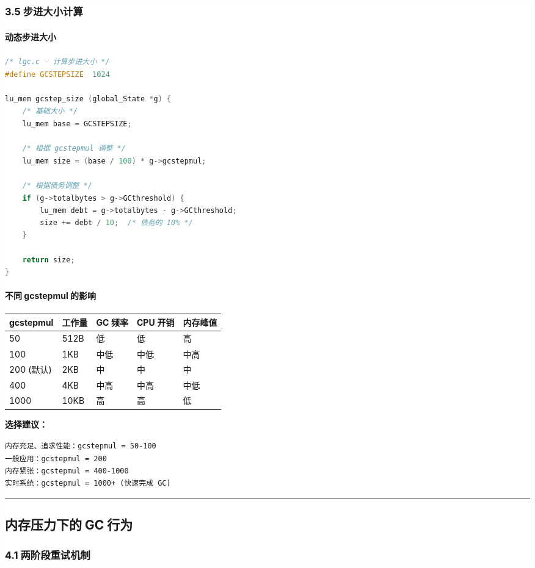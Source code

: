 
### 3.5 步进大小计算

#### 动态步进大小

```c
/* lgc.c - 计算步进大小 */
#define GCSTEPSIZE  1024

lu_mem gcstep_size (global_State *g) {
    /* 基础大小 */
    lu_mem base = GCSTEPSIZE;
    
    /* 根据 gcstepmul 调整 */
    lu_mem size = (base / 100) * g->gcstepmul;
    
    /* 根据债务调整 */
    if (g->totalbytes > g->GCthreshold) {
        lu_mem debt = g->totalbytes - g->GCthreshold;
        size += debt / 10;  /* 债务的 10% */
    }
    
    return size;
}
```

#### 不同 gcstepmul 的影响

| gcstepmul | 工作量 | GC 频率 | CPU 开销 | 内存峰值 |
|-----------|--------|---------|----------|----------|
| 50        | 512B   | 低      | 低       | 高       |
| 100       | 1KB    | 中低    | 中低     | 中高     |
| 200 (默认)| 2KB    | 中      | 中       | 中       |
| 400       | 4KB    | 中高    | 中高     | 中低     |
| 1000      | 10KB   | 高      | 高       | 低       |

**选择建议：**
```
内存充足、追求性能：gcstepmul = 50-100
一般应用：gcstepmul = 200
内存紧张：gcstepmul = 400-1000
实时系统：gcstepmul = 1000+ (快速完成 GC)
```

---

## 内存压力下的 GC 行为

### 4.1 两阶段重试机制
